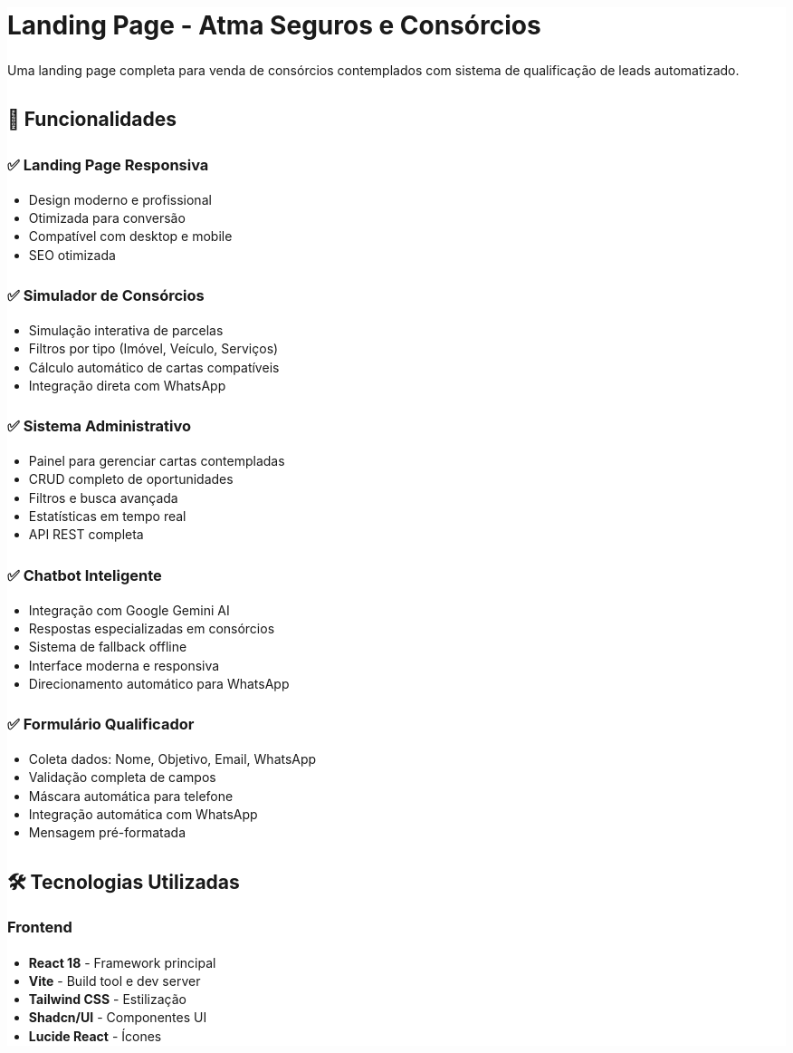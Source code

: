 # Landing Page - Atma Seguros e Consórcios

Uma landing page completa para venda de consórcios contemplados com sistema de qualificação de leads automatizado.

## 🚀 Funcionalidades

### ✅ Landing Page Responsiva
- Design moderno e profissional
- Otimizada para conversão
- Compatível com desktop e mobile
- SEO otimizada

### ✅ Simulador de Consórcios
- Simulação interativa de parcelas
- Filtros por tipo (Imóvel, Veículo, Serviços)
- Cálculo automático de cartas compatíveis
- Integração direta com WhatsApp

### ✅ Sistema Administrativo
- Painel para gerenciar cartas contempladas
- CRUD completo de oportunidades
- Filtros e busca avançada
- Estatísticas em tempo real
- API REST completa

### ✅ Chatbot Inteligente
- Integração com Google Gemini AI
- Respostas especializadas em consórcios
- Sistema de fallback offline
- Interface moderna e responsiva
- Direcionamento automático para WhatsApp

### ✅ Formulário Qualificador
- Coleta dados: Nome, Objetivo, Email, WhatsApp
- Validação completa de campos
- Máscara automática para telefone
- Integração automática com WhatsApp
- Mensagem pré-formatada

## 🛠️ Tecnologias Utilizadas

### Frontend
- **React 18** - Framework principal
- **Vite** - Build tool e dev server
- **Tailwind CSS** - Estilização
- **Shadcn/UI** - Componentes UI
- **Lucide React** - Ícones

